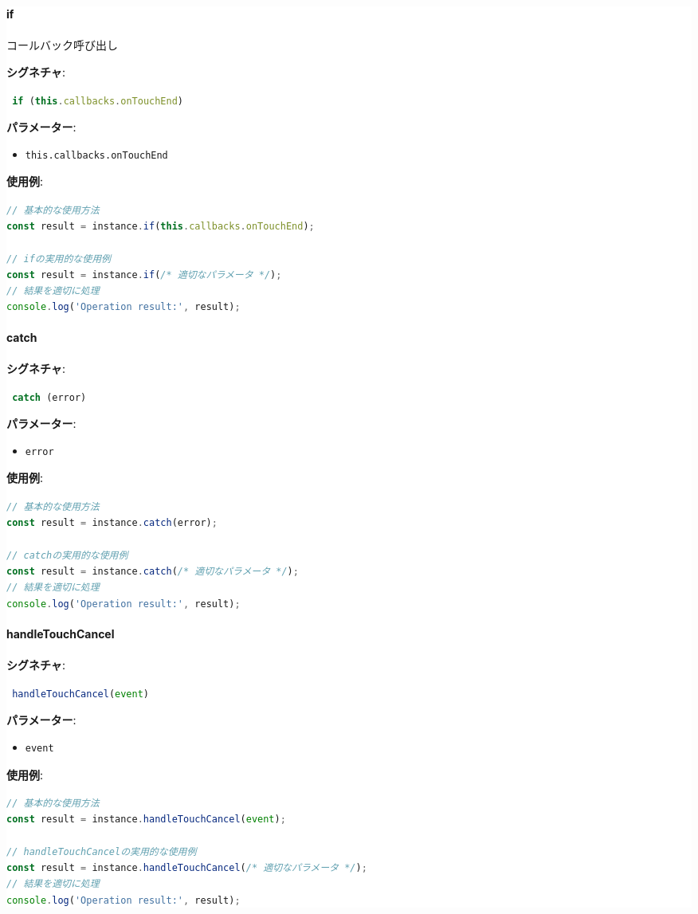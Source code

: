 #### if

コールバック呼び出し

**シグネチャ**:
```javascript
 if (this.callbacks.onTouchEnd)
```

**パラメーター**:
- `this.callbacks.onTouchEnd`

**使用例**:
```javascript
// 基本的な使用方法
const result = instance.if(this.callbacks.onTouchEnd);

// ifの実用的な使用例
const result = instance.if(/* 適切なパラメータ */);
// 結果を適切に処理
console.log('Operation result:', result);
```

#### catch

**シグネチャ**:
```javascript
 catch (error)
```

**パラメーター**:
- `error`

**使用例**:
```javascript
// 基本的な使用方法
const result = instance.catch(error);

// catchの実用的な使用例
const result = instance.catch(/* 適切なパラメータ */);
// 結果を適切に処理
console.log('Operation result:', result);
```

#### handleTouchCancel

**シグネチャ**:
```javascript
 handleTouchCancel(event)
```

**パラメーター**:
- `event`

**使用例**:
```javascript
// 基本的な使用方法
const result = instance.handleTouchCancel(event);

// handleTouchCancelの実用的な使用例
const result = instance.handleTouchCancel(/* 適切なパラメータ */);
// 結果を適切に処理
console.log('Operation result:', result);
```
